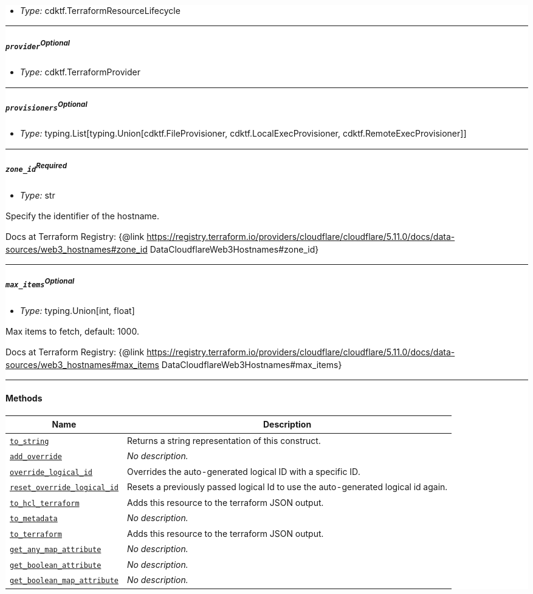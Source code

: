 - *Type:* cdktf.TerraformResourceLifecycle

---

##### `provider`<sup>Optional</sup> <a name="provider" id="@cdktf/provider-cloudflare.dataCloudflareWeb3Hostnames.DataCloudflareWeb3Hostnames.Initializer.parameter.provider"></a>

- *Type:* cdktf.TerraformProvider

---

##### `provisioners`<sup>Optional</sup> <a name="provisioners" id="@cdktf/provider-cloudflare.dataCloudflareWeb3Hostnames.DataCloudflareWeb3Hostnames.Initializer.parameter.provisioners"></a>

- *Type:* typing.List[typing.Union[cdktf.FileProvisioner, cdktf.LocalExecProvisioner, cdktf.RemoteExecProvisioner]]

---

##### `zone_id`<sup>Required</sup> <a name="zone_id" id="@cdktf/provider-cloudflare.dataCloudflareWeb3Hostnames.DataCloudflareWeb3Hostnames.Initializer.parameter.zoneId"></a>

- *Type:* str

Specify the identifier of the hostname.

Docs at Terraform Registry: {@link https://registry.terraform.io/providers/cloudflare/cloudflare/5.11.0/docs/data-sources/web3_hostnames#zone_id DataCloudflareWeb3Hostnames#zone_id}

---

##### `max_items`<sup>Optional</sup> <a name="max_items" id="@cdktf/provider-cloudflare.dataCloudflareWeb3Hostnames.DataCloudflareWeb3Hostnames.Initializer.parameter.maxItems"></a>

- *Type:* typing.Union[int, float]

Max items to fetch, default: 1000.

Docs at Terraform Registry: {@link https://registry.terraform.io/providers/cloudflare/cloudflare/5.11.0/docs/data-sources/web3_hostnames#max_items DataCloudflareWeb3Hostnames#max_items}

---

#### Methods <a name="Methods" id="Methods"></a>

| **Name** | **Description** |
| --- | --- |
| <code><a href="#@cdktf/provider-cloudflare.dataCloudflareWeb3Hostnames.DataCloudflareWeb3Hostnames.toString">to_string</a></code> | Returns a string representation of this construct. |
| <code><a href="#@cdktf/provider-cloudflare.dataCloudflareWeb3Hostnames.DataCloudflareWeb3Hostnames.addOverride">add_override</a></code> | *No description.* |
| <code><a href="#@cdktf/provider-cloudflare.dataCloudflareWeb3Hostnames.DataCloudflareWeb3Hostnames.overrideLogicalId">override_logical_id</a></code> | Overrides the auto-generated logical ID with a specific ID. |
| <code><a href="#@cdktf/provider-cloudflare.dataCloudflareWeb3Hostnames.DataCloudflareWeb3Hostnames.resetOverrideLogicalId">reset_override_logical_id</a></code> | Resets a previously passed logical Id to use the auto-generated logical id again. |
| <code><a href="#@cdktf/provider-cloudflare.dataCloudflareWeb3Hostnames.DataCloudflareWeb3Hostnames.toHclTerraform">to_hcl_terraform</a></code> | Adds this resource to the terraform JSON output. |
| <code><a href="#@cdktf/provider-cloudflare.dataCloudflareWeb3Hostnames.DataCloudflareWeb3Hostnames.toMetadata">to_metadata</a></code> | *No description.* |
| <code><a href="#@cdktf/provider-cloudflare.dataCloudflareWeb3Hostnames.DataCloudflareWeb3Hostnames.toTerraform">to_terraform</a></code> | Adds this resource to the terraform JSON output. |
| <code><a href="#@cdktf/provider-cloudflare.dataCloudflareWeb3Hostnames.DataCloudflareWeb3Hostnames.getAnyMapAttribute">get_any_map_attribute</a></code> | *No description.* |
| <code><a href="#@cdktf/provider-cloudflare.dataCloudflareWeb3Hostnames.DataCloudflareWeb3Hostnames.getBooleanAttribute">get_boolean_attribute</a></code> | *No description.* |
| <code><a href="#@cdktf/provider-cloudflare.dataCloudflareWeb3Hostnames.DataCloudflareWeb3Hostnames.getBooleanMapAttribute">get_boolean_map_attribute</a></code> | *No description.* |